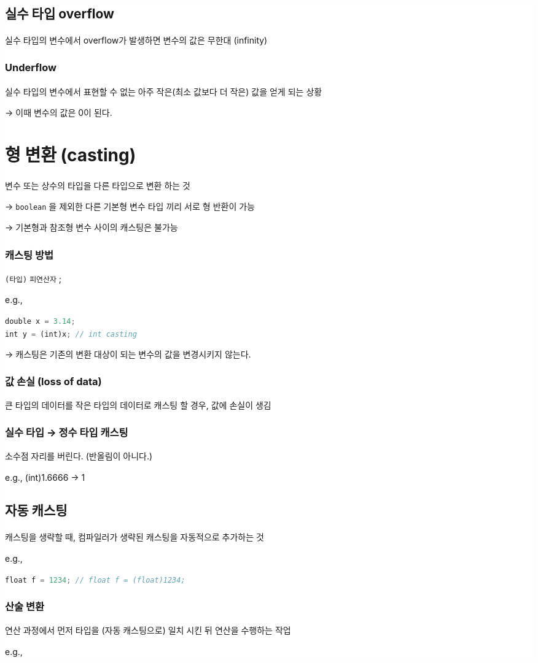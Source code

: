## 실수 타입 overflow

실수 타입의 변수에서 overflow가 발생하면 변수의 값은 무한대 (infinity)

### Underflow

실수 타입의 변수에서 표현할 수 없는 아주 작은(최소 값보다 더 작은) 값을 얻게 되는 상황

→ 이때 변수의 값은 0이 된다.

# 형 변환 (casting)

변수 또는 상수의 타입을 다른 타입으로 변환 하는 것

→ `boolean` 을 제외한 다른 기본형 변수 타입 끼리 서로 형 반환이 가능

→ 기본형과 참조형 변수 사이의 캐스팅은 불가능

### 캐스팅 방법

`(타입)` `피연산자` ;

e.g.,

```jsx
double x = 3.14;
int y = (int)x; // int casting
```

→ 캐스팅은 기존의 변환 대상이 되는 변수의 값을 변경시키지 않는다.

### 값 손실 (loss of data)

큰 타입의 데이터를 작은 타입의 데이터로 캐스팅 할 경우, 값에 손실이 생김

### 실수 타입 → 정수 타입 캐스팅

소수점 자리를 버린다. (반올림이 아니다.)

e.g., (int)1.6666 → 1

## 자동 캐스팅

캐스팅을 생략할 때, 컴파일러가 생략된 캐스팅을 자동적으로 추가하는 것

e.g.,

```jsx
float f = 1234; // float f = (float)1234;
```

### 산술 변환

연산 과정에서 먼저 타입을 (자동 캐스팅으로) 일치 시킨 뒤 연산을 수행하는 작업

e.g.,
